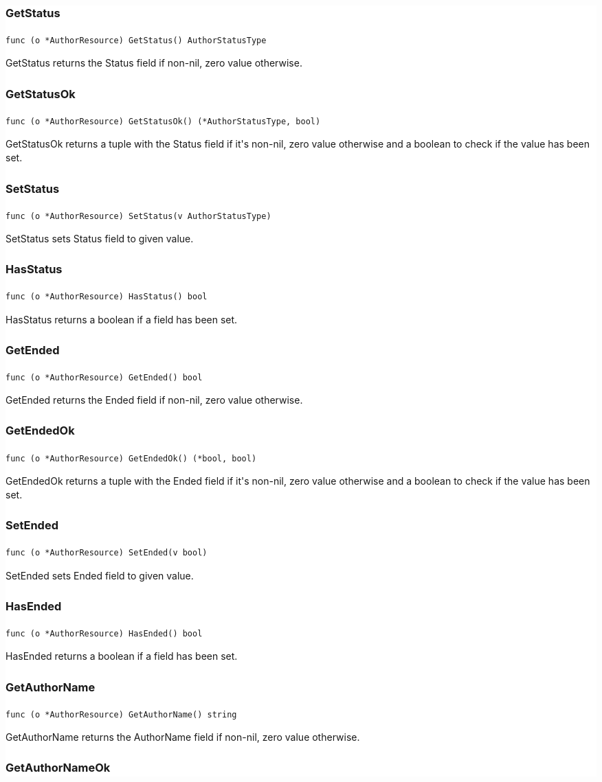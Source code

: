 ### GetStatus

`func (o *AuthorResource) GetStatus() AuthorStatusType`

GetStatus returns the Status field if non-nil, zero value otherwise.

### GetStatusOk

`func (o *AuthorResource) GetStatusOk() (*AuthorStatusType, bool)`

GetStatusOk returns a tuple with the Status field if it's non-nil, zero value otherwise
and a boolean to check if the value has been set.

### SetStatus

`func (o *AuthorResource) SetStatus(v AuthorStatusType)`

SetStatus sets Status field to given value.

### HasStatus

`func (o *AuthorResource) HasStatus() bool`

HasStatus returns a boolean if a field has been set.

### GetEnded

`func (o *AuthorResource) GetEnded() bool`

GetEnded returns the Ended field if non-nil, zero value otherwise.

### GetEndedOk

`func (o *AuthorResource) GetEndedOk() (*bool, bool)`

GetEndedOk returns a tuple with the Ended field if it's non-nil, zero value otherwise
and a boolean to check if the value has been set.

### SetEnded

`func (o *AuthorResource) SetEnded(v bool)`

SetEnded sets Ended field to given value.

### HasEnded

`func (o *AuthorResource) HasEnded() bool`

HasEnded returns a boolean if a field has been set.

### GetAuthorName

`func (o *AuthorResource) GetAuthorName() string`

GetAuthorName returns the AuthorName field if non-nil, zero value otherwise.

### GetAuthorNameOk
